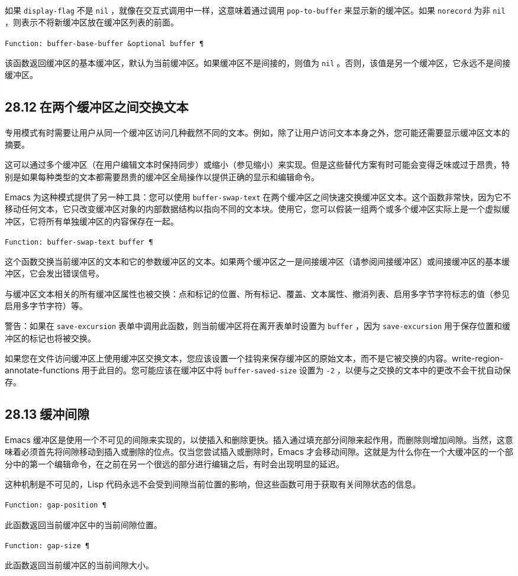 如果 `display-flag` 不是 `nil` ，就像在交互式调用中一样，这意味着通过调用 `pop-to-buffer` 来显示新的缓冲区。如果 `norecord` 为非 `nil` ，则表示不将新缓冲区放在缓冲区列表的前面。

    Function: buffer-base-buffer &optional buffer ¶

该函数返回缓冲区的基本缓冲区，默认为当前缓冲区。如果缓冲区不是间接的，则值为 `nil` 。否则，该值是另一个缓冲区，它永远不是间接缓冲区。


<a id="orgf026b49"></a>

## 28.12 在两个缓冲区之间交换文本

专用模式有时需要让用户从同一个缓冲区访问几种截然不同的文本。例如，除了让用户访问文本本身之外，您可能还需要显示缓冲区文本的摘要。

这可以通过多个缓冲区（在用户编辑文本时保持同步）或缩小（参见缩小）来实现。但是这些替代方案有时可能会变得乏味或过于昂贵，特别是如果每​​种类型的文本都需要昂贵的缓冲区全局操作以提供正确的显示和编辑命令。

Emacs 为这种模式提供了另一种工具：您可以使用 `buffer-swap-text` 在两个缓冲区之间快速交换缓冲区文本。这个函数非常快，因为它不移动任何文本，它只改变缓冲区对象的内部数据结构以指向不同的文本块。使用它，您可以假装一组两个或多个缓冲区实际上是一个虚拟缓冲区，它将所有单独缓冲区的内容保存在一起。

    Function: buffer-swap-text buffer ¶

这个函数交换当前缓冲区的文本和它的参数缓冲区的文本。如果两个缓冲区之一是间接缓冲区（请参阅间接缓冲区）或间接缓冲区的基本缓冲区，它会发出错误信号。

与缓冲区文本相关的所有缓冲区属性也被交换：点和标记的位置、所有标记、覆盖、文本属性、撤消列表、启用多字节字符标志的值（参见启用多字节字符）等。

警告：如果在 `save-excursion` 表单中调用此函数，则当前缓冲区将在离开表单时设置为 `buffer` ，因为 `save-excursion` 用于保存位置和缓冲区的标记也将被交换。

如果您在文件访问缓冲区上使用缓冲区交换文本，您应该设置一个挂钩来保存缓冲区的原始文本，而不是它被交换的内容。write-region-annotate-functions 用于此目的。您可能应该在缓冲区中将 `buffer-saved-size` 设置为 `-2` ，以便与之交换的文本中的更改不会干扰自动保存。


<a id="orgd07ab4f"></a>

## 28.13 缓冲间隙

Emacs 缓冲区是使用一个不可见的间隙来实现的，以使插入和删除更快。插入通过填充部分间隙来起作用，而删除则增加间隙。当然，这意味着必须首先将间隙移动到插入或删除的位点。仅当您尝试插入或删除时，Emacs 才会移动间隙。这就是为什么你在一个大缓冲区的一个部分中的第一个编辑命令，在之前在另一个很远的部分进行编辑之后，有时会出现明显的延迟。

这种机制是不可见的，Lisp 代码永远不会受到间隙当前位置的影响，但这些函数可用于获取有关间隙状态的信息。

    Function: gap-position ¶

此函数返回当前缓冲区中的当前间隙位置。

    Function: gap-size ¶

此函数返回当前缓冲区的当前间隙大小。

